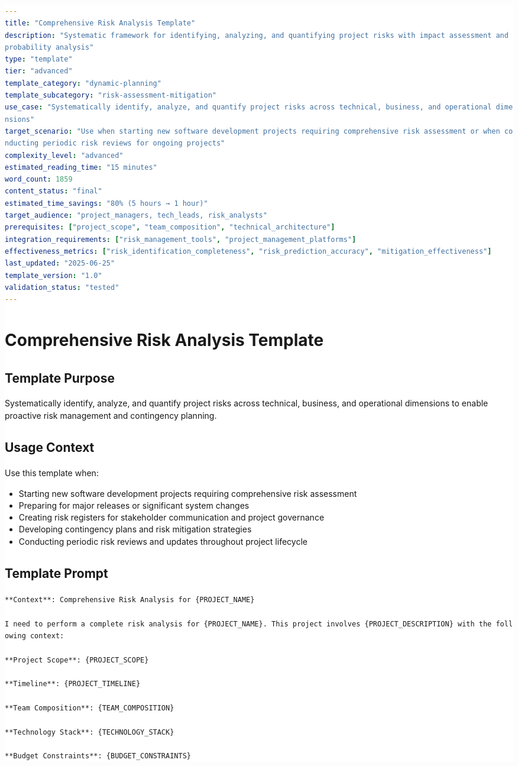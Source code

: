 ```yaml
---
title: "Comprehensive Risk Analysis Template"
description: "Systematic framework for identifying, analyzing, and quantifying project risks with impact assessment and probability analysis"
type: "template"
tier: "advanced"
template_category: "dynamic-planning"
template_subcategory: "risk-assessment-mitigation"
use_case: "Systematically identify, analyze, and quantify project risks across technical, business, and operational dimensions"
target_scenario: "Use when starting new software development projects requiring comprehensive risk assessment or when conducting periodic risk reviews for ongoing projects"
complexity_level: "advanced"
estimated_reading_time: "15 minutes"
word_count: 1859
content_status: "final"
estimated_time_savings: "80% (5 hours → 1 hour)"
target_audience: "project_managers, tech_leads, risk_analysts"
prerequisites: ["project_scope", "team_composition", "technical_architecture"]
integration_requirements: ["risk_management_tools", "project_management_platforms"]
effectiveness_metrics: ["risk_identification_completeness", "risk_prediction_accuracy", "mitigation_effectiveness"]
last_updated: "2025-06-25"
template_version: "1.0"
validation_status: "tested"
---
```


# Comprehensive Risk Analysis Template

## Template Purpose
Systematically identify, analyze, and quantify project risks across technical, business, and operational dimensions to enable proactive risk management and contingency planning.

## Usage Context
Use this template when:
- Starting new software development projects requiring comprehensive risk assessment
- Preparing for major releases or significant system changes
- Creating risk registers for stakeholder communication and project governance
- Developing contingency plans and risk mitigation strategies
- Conducting periodic risk reviews and updates throughout project lifecycle

## Template Prompt

```
**Context**: Comprehensive Risk Analysis for {PROJECT_NAME}

I need to perform a complete risk analysis for {PROJECT_NAME}. This project involves {PROJECT_DESCRIPTION} with the following context:

**Project Scope**: {PROJECT_SCOPE}

**Timeline**: {PROJECT_TIMELINE}

**Team Composition**: {TEAM_COMPOSITION}

**Technology Stack**: {TECHNOLOGY_STACK}

**Budget Constraints**: {BUDGET_CONSTRAINTS}

```
